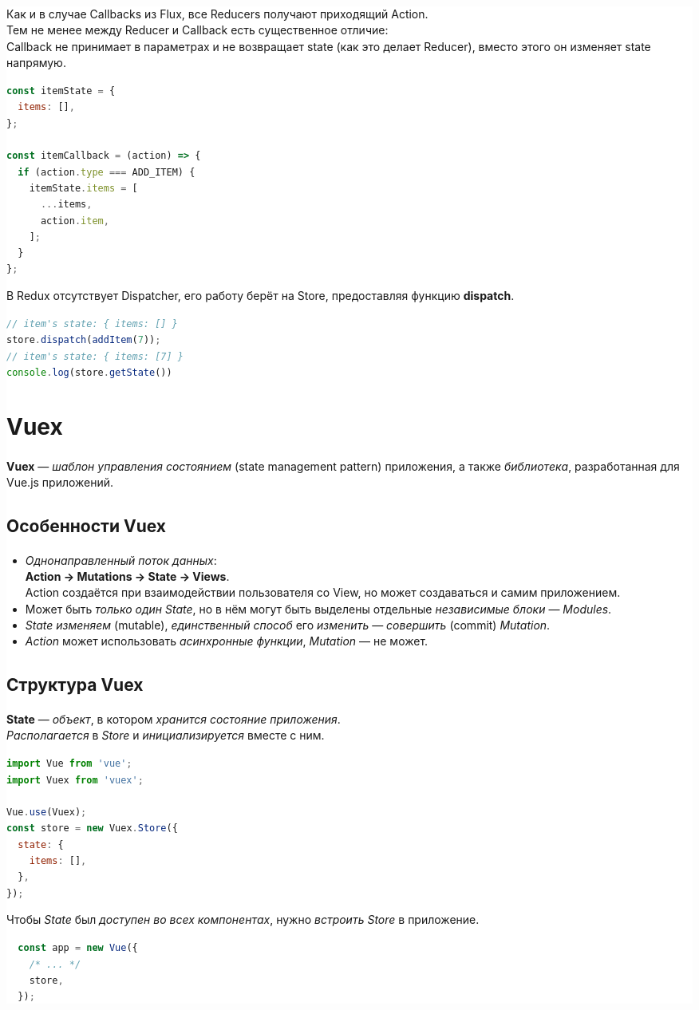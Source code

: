 Как и в случае Callbacks из Flux, все Reducers получают приходящий Action.  
Тем не менее между Reducer и Callback есть существенное отличие:  
Callback не принимает в параметрах и не возвращает state (как это делает Reducer), вместо этого он изменяет state напрямую.  
```js
const itemState = {
  items: [],
};

const itemCallback = (action) => {
  if (action.type === ADD_ITEM) {
    itemState.items = [
      ...items,
      action.item,
    ];
  }
};
```

В Redux отсутствует Dispatcher, его работу берёт на Store, предоставляя функцию **dispatch**.
```js
// item's state: { items: [] }
store.dispatch(addItem(7));
// item's state: { items: [7] }
console.log(store.getState())
```

# Vuex

**Vuex** — *шаблон управления состоянием* (state management pattern) приложения, а также *библиотека*, разработанная для Vue.js приложений. 
 
## Особенности Vuex
* *Однонаправленный поток данных*:  
**Action -> Mutations -> State -> Views**.  
Action создаётся при взаимодействии пользователя со View, но может создаваться и самим приложением.
* Может быть *только один State*, но в нём могут быть выделены отдельные *независимые блоки* — *Modules*.
* *State* *изменяем* (mutable), *единственный способ* его *изменить* — *совершить* (commit) *Mutation*.
* *Action* может использовать *асинхронные функции*, *Mutation* — не может.

## Структура Vuex
 
**State** — *объект*, в котором *хранится состояние приложения*.  
*Располагается* в *Store* и *инициализируется* вместе с ним.  
```js
import Vue from 'vue';
import Vuex from 'vuex';

Vue.use(Vuex);
const store = new Vuex.Store({
  state: {
    items: [],
  },
});
```
Чтобы *State* был *доступен во всех компонентах*, нужно *встроить Store* в приложение.
```js
  const app = new Vue({
    /* ... */
    store,
  });
```